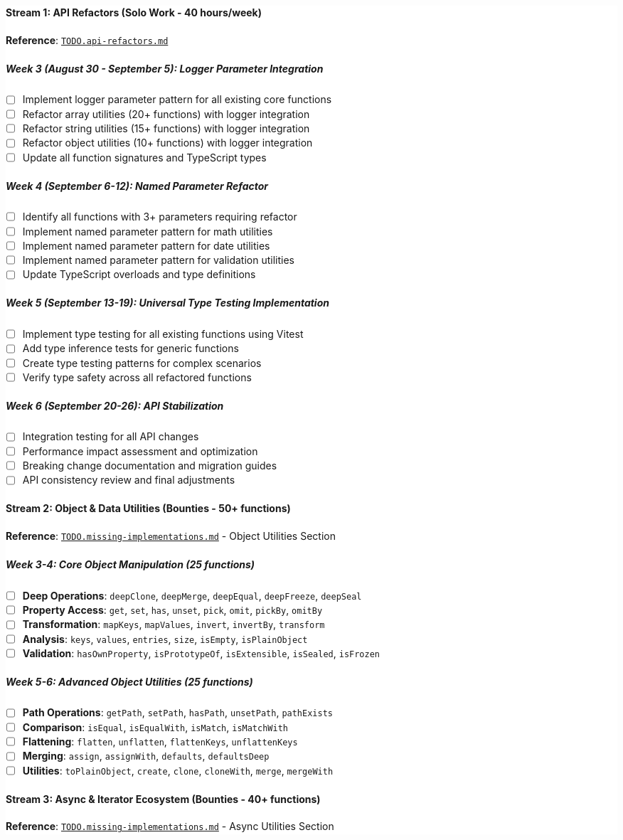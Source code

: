 #### Stream 1: API Refactors (Solo Work - 40 hours/week)
**Reference**: [`TODO.api-refactors.md`](TODO.api-refactors.md)

##### Week 3 (August 30 - September 5): Logger Parameter Integration
- [ ] Implement logger parameter pattern for all existing core functions
- [ ] Refactor array utilities (20+ functions) with logger integration
- [ ] Refactor string utilities (15+ functions) with logger integration  
- [ ] Refactor object utilities (10+ functions) with logger integration
- [ ] Update all function signatures and TypeScript types

##### Week 4 (September 6-12): Named Parameter Refactor  
- [ ] Identify all functions with 3+ parameters requiring refactor
- [ ] Implement named parameter pattern for math utilities
- [ ] Implement named parameter pattern for date utilities
- [ ] Implement named parameter pattern for validation utilities
- [ ] Update TypeScript overloads and type definitions

##### Week 5 (September 13-19): Universal Type Testing Implementation
- [ ] Implement type testing for all existing functions using Vitest
- [ ] Add type inference tests for generic functions
- [ ] Create type testing patterns for complex scenarios
- [ ] Verify type safety across all refactored functions

##### Week 6 (September 20-26): API Stabilization
- [ ] Integration testing for all API changes
- [ ] Performance impact assessment and optimization
- [ ] Breaking change documentation and migration guides
- [ ] API consistency review and final adjustments

#### Stream 2: Object & Data Utilities (Bounties - 50+ functions)
**Reference**: [`TODO.missing-implementations.md`](TODO.missing-implementations.md) - Object Utilities Section

##### Week 3-4: Core Object Manipulation (25 functions)
- [ ] **Deep Operations**: `deepClone`, `deepMerge`, `deepEqual`, `deepFreeze`, `deepSeal`
- [ ] **Property Access**: `get`, `set`, `has`, `unset`, `pick`, `omit`, `pickBy`, `omitBy`
- [ ] **Transformation**: `mapKeys`, `mapValues`, `invert`, `invertBy`, `transform`
- [ ] **Analysis**: `keys`, `values`, `entries`, `size`, `isEmpty`, `isPlainObject`
- [ ] **Validation**: `hasOwnProperty`, `isPrototypeOf`, `isExtensible`, `isSealed`, `isFrozen`

##### Week 5-6: Advanced Object Utilities (25 functions)
- [ ] **Path Operations**: `getPath`, `setPath`, `hasPath`, `unsetPath`, `pathExists`
- [ ] **Comparison**: `isEqual`, `isEqualWith`, `isMatch`, `isMatchWith`
- [ ] **Flattening**: `flatten`, `unflatten`, `flattenKeys`, `unflattenKeys`
- [ ] **Merging**: `assign`, `assignWith`, `defaults`, `defaultsDeep`
- [ ] **Utilities**: `toPlainObject`, `create`, `clone`, `cloneWith`, `merge`, `mergeWith`

#### Stream 3: Async & Iterator Ecosystem (Bounties - 40+ functions)
**Reference**: [`TODO.missing-implementations.md`](TODO.missing-implementations.md) - Async Utilities Section
